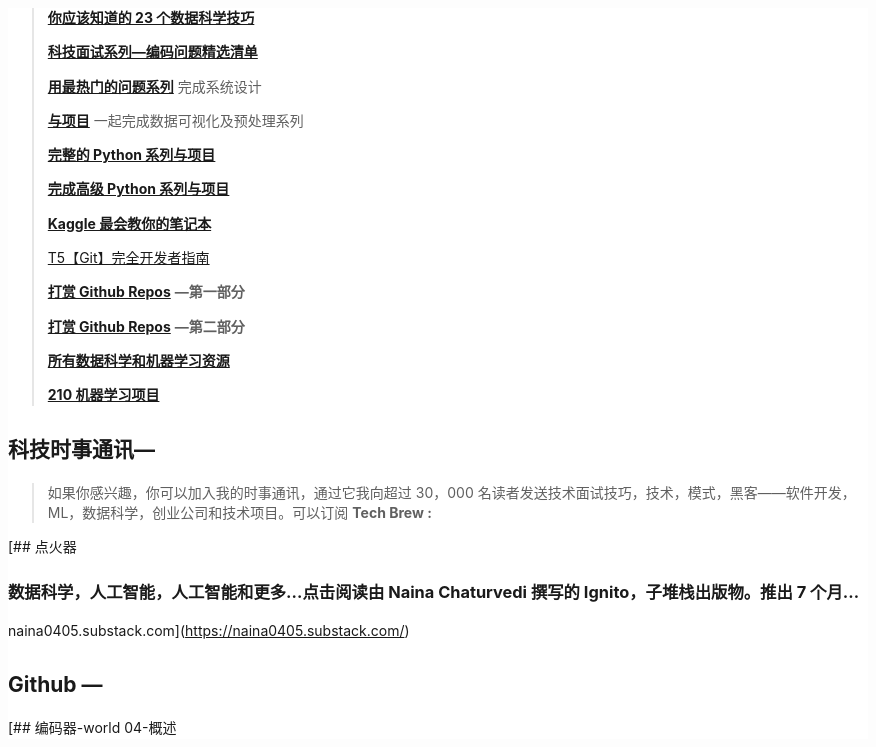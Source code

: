 > [**你应该知道的 23 个数据科学技巧**](https://ai.plainenglish.io/23-data-science-techniques-you-should-know-61bc2c9d1b3a?sk=1680c36193eb22198974c9008d62a33c)
> 
> [**科技面试系列—编码问题精选清单**](https://medium.com/coders-mojo/mega-post-tech-interview-the-only-list-of-questions-you-need-to-practice-ee349ea197bb?sk=fac3614684daff4b50a70c0a71e4d528)
> 
> [**用最热门的问题系列**](https://medium.com/coders-mojo/system-design-made-easy-quick-recap-of-complete-system-design-34af7e3aedfb?sk=bdd6a19edc1f3ce4a5064923f5b68721) 完成系统设计
> 
> [**与项目**](https://medium.com/coders-mojo/complete-data-preprocessing-and-data-visualization-with-projects-mega-compilation-part-2-41584ef0920e?sk=842390da51689b8d43148c3980570db0) 一起完成数据可视化及预处理系列
> 
> [**完整的 Python 系列与项目**](https://medium.com/coders-mojo/complete-python-and-projects-mega-compilation-7ec8f7adfe71?sk=ee0ecf43f23c6dd44dd35d984b3e5df4)
> 
> [**完成高级 Python 系列与项目**](https://medium.com/coders-mojo/complete-advanced-python-with-projects-mega-compilation-part-6-729c1826032b?sk=7faffe20f8039fa57099f7a372b6d665)
> 
> [**Kaggle 最会教你的笔记本**](https://medium.com/coders-mojo/my-list-of-kaggle-best-notebooks-topic-wise-data-science-and-machine-learning-part-2-84772863e9ae?sk=5ed02e419854a6c11add3ddc1e52947f)
> 
> [T5【Git】完全开发者指南 ](/the-complete-developers-guide-to-git-6a23125996e1?sk=e30479bbe713930ea93018e1a46d9185)
> 
> [**打赏 Github Repos**](https://medium.com/coders-mojo/6-exceptional-github-repos-for-all-developers-part-1-21e8fa04e150?sk=9140b249af6fe73d45717185fad48962) **—第一部分**
> 
> [**打赏 Github Repos**](https://medium.com/coders-mojo/6-exceptional-github-repos-for-all-developers-part-2-3eec9a68c31c?sk=8e31d0eb7eb1d2d0bbbcecaa66bd4e7e) **—第二部分**
> 
> [**所有数据科学和机器学习资源**](/best-resources-for-data-science-and-machine-learning-full-list-5ceb9a2791bf?sk=cf85b2cef95560c58509877a794577ff)
> 
> [**210 机器学习项目**](/210-machine-learning-projects-with-source-code-that-you-can-build-today-721b035649e0?sk=da5f593572a0261a6314afad99a0356c)

## 科技时事通讯—

> 如果你感兴趣，你可以加入我的时事通讯，通过它我向超过 30，000 名读者发送技术面试技巧，技术，模式，黑客——软件开发，ML，数据科学，创业公司和技术项目。可以订阅 **Tech Brew :**

[](https://naina0405.substack.com/) [## 点火器

### 数据科学，人工智能，人工智能和更多…点击阅读由 Naina Chaturvedi 撰写的 Ignito，子堆栈出版物。推出 7 个月…

naina0405.substack.com](https://naina0405.substack.com/) 

## Github —

[](https://github.com/Coder-World04) [## 编码器-world 04-概述
